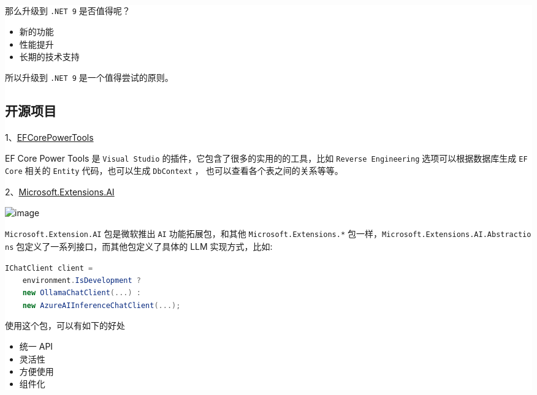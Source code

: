 那么升级到 `.NET 9` 是否值得呢？

- 新的功能
- 性能提升
- 长期的技术支持

所以升级到 `.NET 9` 是一个值得尝试的原则。

## 开源项目

1、[EFCorePowerTools](https://github.com/ErikEJ/EFCorePowerTools)

EF Core Power Tools 是 `Visual Studio` 的插件，它包含了很多的实用的的工具，比如 `Reverse Engineering` 选项可以根据数据库生成 `EF Core` 相关的 `Entity` 代码，也可以生成 `DbContext` ， 也可以查看各个表之间的关系等等。

2、[Microsoft.Extensions.AI](https://devblogs.microsoft.com/dotnet/introducing-microsoft-extensions-ai-preview/)

![image](https://github.com/user-attachments/assets/bc890975-8867-4583-a172-3a0274404c72)

`Microsoft.Extension.AI` 包是微软推出 `AI` 功能拓展包，和其他 `Microsoft.Extensions.*` 包一样，`Microsoft.Extensions.AI.Abstractions`  包定义了一系列接口，而其他包定义了具体的 LLM 实现方式，比如:

```csharp
IChatClient client =
    environment.IsDevelopment ?  
    new OllamaChatClient(...) : 
    new AzureAIInferenceChatClient(...); 
```

使用这个包，可以有如下的好处

- 统一 API
- 灵活性
- 方便使用
- 组件化
